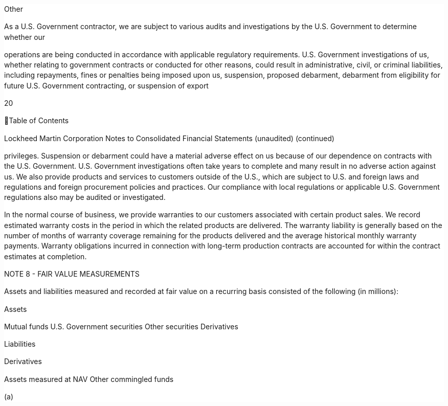 Other

As a U.S. Government contractor, we are subject to various audits and investigations by the U.S. Government to determine whether our

operations are being conducted in accordance with applicable regulatory requirements. U.S. Government investigations of us, whether
relating to government contracts or conducted for other reasons, could result in administrative, civil, or criminal liabilities, including
repayments, fines or penalties being imposed upon us, suspension, proposed debarment, debarment from eligibility for future U.S.
Government contracting, or suspension of export

20

Table of Contents

Lockheed Martin Corporation
Notes to Consolidated Financial Statements (unaudited) (continued)

privileges. Suspension or debarment could have a material adverse effect on us because of our dependence on contracts with the U.S.
Government. U.S. Government investigations often take years to complete and many result in no adverse action against us. We also provide
products and services to customers outside of the U.S., which are subject to U.S. and foreign laws and regulations and foreign procurement
policies and practices. Our compliance with local regulations or applicable U.S. Government regulations also may be audited or investigated.

In the normal course of business, we provide warranties to our customers associated with certain product sales. We record estimated
warranty costs in the period in which the related products are delivered. The warranty liability is generally based on the number of months of
warranty coverage remaining for the products delivered and the average historical monthly warranty payments. Warranty obligations incurred
in connection with long-term production contracts are accounted for within the contract estimates at completion.

NOTE 8 - FAIR VALUE MEASUREMENTS

Assets and liabilities measured and recorded at fair value on a recurring basis consisted of the following (in millions):

Assets

Mutual funds
U.S. Government securities
Other securities
Derivatives

Liabilities

Derivatives

Assets measured at NAV
Other commingled funds

(a)
